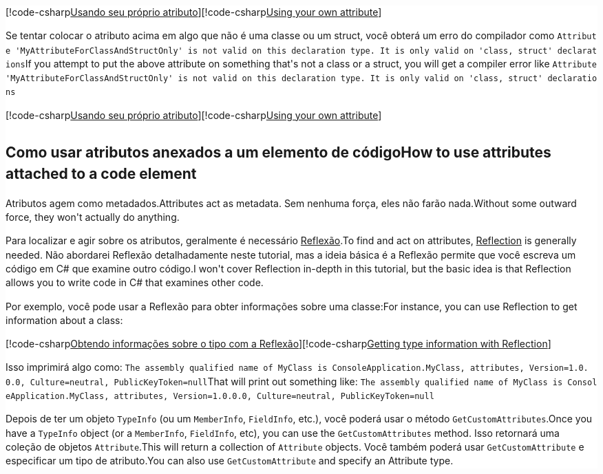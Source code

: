 <span data-ttu-id="7f2ce-180">[!code-csharp[Usando seu próprio atributo](../../../samples/snippets/csharp/tutorials/attributes/Program.cs#AttributeUsageExample1)]</span><span class="sxs-lookup"><span data-stu-id="7f2ce-180">[!code-csharp[Using your own attribute](../../../samples/snippets/csharp/tutorials/attributes/Program.cs#AttributeUsageExample1)]</span></span>

<span data-ttu-id="7f2ce-181">Se tentar colocar o atributo acima em algo que não é uma classe ou um struct, você obterá um erro do compilador como `Attribute 'MyAttributeForClassAndStructOnly' is not valid on this declaration type. It is only valid on 'class, struct' declarations`</span><span class="sxs-lookup"><span data-stu-id="7f2ce-181">If you attempt to put the above attribute on something that's not a class or a struct, you will get a compiler error like `Attribute 'MyAttributeForClassAndStructOnly' is not valid on this declaration type. It is only valid on 'class, struct' declarations`</span></span>

<span data-ttu-id="7f2ce-182">[!code-csharp[Usando seu próprio atributo](../../../samples/snippets/csharp/tutorials/attributes/Program.cs#AttributeUsageExample2)]</span><span class="sxs-lookup"><span data-stu-id="7f2ce-182">[!code-csharp[Using your own attribute](../../../samples/snippets/csharp/tutorials/attributes/Program.cs#AttributeUsageExample2)]</span></span>

## <a name="how-to-use-attributes-attached-to-a-code-element"></a><span data-ttu-id="7f2ce-183">Como usar atributos anexados a um elemento de código</span><span class="sxs-lookup"><span data-stu-id="7f2ce-183">How to use attributes attached to a code element</span></span>

<span data-ttu-id="7f2ce-184">Atributos agem como metadados.</span><span class="sxs-lookup"><span data-stu-id="7f2ce-184">Attributes act as metadata.</span></span> <span data-ttu-id="7f2ce-185">Sem nenhuma força, eles não farão nada.</span><span class="sxs-lookup"><span data-stu-id="7f2ce-185">Without some outward force, they won't actually do anything.</span></span>

<span data-ttu-id="7f2ce-186">Para localizar e agir sobre os atributos, geralmente é necessário [Reflexão](../programming-guide/concepts/reflection.md).</span><span class="sxs-lookup"><span data-stu-id="7f2ce-186">To find and act on attributes, [Reflection](../programming-guide/concepts/reflection.md) is generally needed.</span></span> <span data-ttu-id="7f2ce-187">Não abordarei Reflexão detalhadamente neste tutorial, mas a ideia básica é a Reflexão permite que você escreva um código em C# que examine outro código.</span><span class="sxs-lookup"><span data-stu-id="7f2ce-187">I won't cover Reflection in-depth in this tutorial, but the basic idea is that Reflection allows you to write code in C# that examines other code.</span></span>

<span data-ttu-id="7f2ce-188">Por exemplo, você pode usar a Reflexão para obter informações sobre uma classe:</span><span class="sxs-lookup"><span data-stu-id="7f2ce-188">For instance, you can use Reflection to get information about a class:</span></span> 

<span data-ttu-id="7f2ce-189">[!code-csharp[Obtendo informações sobre o tipo com a Reflexão](../../../samples/snippets/csharp/tutorials/attributes/Program.cs#ReflectionExample1)]</span><span class="sxs-lookup"><span data-stu-id="7f2ce-189">[!code-csharp[Getting type information with Reflection](../../../samples/snippets/csharp/tutorials/attributes/Program.cs#ReflectionExample1)]</span></span>

<span data-ttu-id="7f2ce-190">Isso imprimirá algo como: `The assembly qualified name of MyClass is ConsoleApplication.MyClass, attributes, Version=1.0.0.0, Culture=neutral, PublicKeyToken=null`</span><span class="sxs-lookup"><span data-stu-id="7f2ce-190">That will print out something like: `The assembly qualified name of MyClass is ConsoleApplication.MyClass, attributes, Version=1.0.0.0, Culture=neutral, PublicKeyToken=null`</span></span>

<span data-ttu-id="7f2ce-191">Depois de ter um objeto `TypeInfo` (ou um `MemberInfo`, `FieldInfo`, etc.), você poderá usar o método `GetCustomAttributes`.</span><span class="sxs-lookup"><span data-stu-id="7f2ce-191">Once you have a `TypeInfo` object (or a `MemberInfo`, `FieldInfo`, etc), you can use the `GetCustomAttributes` method.</span></span> <span data-ttu-id="7f2ce-192">Isso retornará uma coleção de objetos `Attribute`.</span><span class="sxs-lookup"><span data-stu-id="7f2ce-192">This will return a collection of `Attribute` objects.</span></span>
<span data-ttu-id="7f2ce-193">Você também poderá usar `GetCustomAttribute` e especificar um tipo de atributo.</span><span class="sxs-lookup"><span data-stu-id="7f2ce-193">You can also use `GetCustomAttribute` and specify an Attribute type.</span></span>
